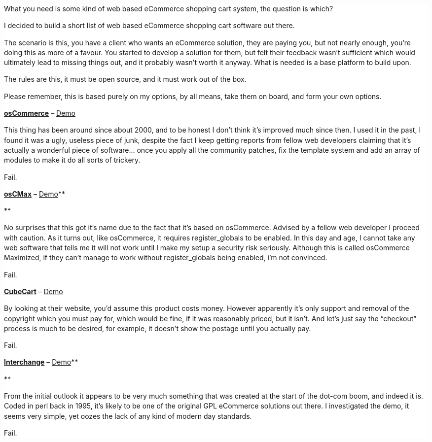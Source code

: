 What you need is some kind of web based eCommerce shopping cart system, the question is which?

I decided to build a short list of web based eCommerce shopping cart software out there.

The scenario is this, you have a client who wants an eCommerce solution, they are paying you, but not nearly enough, you&#8217;re doing this as more of a favour. You started to develop a solution for them, but felt their feedback wasn&#8217;t sufficient which would ultimately lead to missing things out, and it probably wasn&#8217;t worth it anyway. What is needed is a base platform to build upon.

The rules are this, it must be open source, and it must work out of the box.

Please remember, this is based purely on my options, by all means, take them on board, and form your own options.



[**osCommerce**](http://www.oscommerce.com/) &#8211; [Demo](http://demo.oscommerce.com/)

This thing has been around since about 2000, and to be honest I don&#8217;t think it&#8217;s improved much since then. I used it in the past, I found it was a ugly, useless piece of junk, despite the fact I keep getting reports from fellow web developers claiming that it&#8217;s actually a wonderful piece of software&#8230; once you apply all the community patches, fix the template system and add an array of modules to make it do all sorts of trickery.

Fail.

[**osCMax**](http://www.oscmax.com/) &#8211; [](http://www.oscmax.com/)[Demo](http://demo.opensourcecms.com/oscmax/)**
  
** 

No surprises that this got it&#8217;s name due to the fact that it&#8217;s based on osCommerce. Advised by a fellow web developer I proceed with caution. As it turns out, like osCommerce, it requires register\_globals to be enabled. In this day and age, I cannot take any web software that tells me it will not work until I make my setup a security risk seriously. Although this is called osCommerce Maximized, if they can&#8217;t manage to work without register\_globals being enabled, i&#8217;m not convinced.

Fail.

[**CubeCart**](http://www.cubecart.com/site/home/) &#8211; [Demo](http://www.cubecart.com/site/demo/cc3/)

By looking at their website, you&#8217;d assume this product costs money. However apparently it&#8217;s only support and removal of the copyright which you must pay for, which would be fine, if it was reasonably priced, but it isn&#8217;t. And let&#8217;s just say the &#8220;checkout&#8221; process is much to be desired, for example, it doesn&#8217;t show the postage until you actually pay.

Fail.

[**Interchange**](http://www.icdevgroup.org/) &#8211; [Demo](http://demo.icdevgroup.org/i/demo4)**
  
** 

From the initial outlook it appears to be very much something that was created at the start of the dot-com boom, and indeed it is. Coded in perl back in 1995, it&#8217;s likely to be one of the original GPL eCommerce solutions out there. I investigated the demo, it seems very simple, yet oozes the lack of any kind of modern day standards.

Fail.
